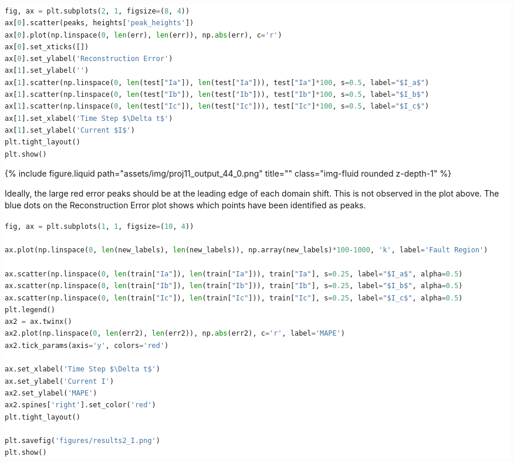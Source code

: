 
```python
fig, ax = plt.subplots(2, 1, figsize=(8, 4))
ax[0].scatter(peaks, heights['peak_heights'])
ax[0].plot(np.linspace(0, len(err), len(err)), np.abs(err), c='r')
ax[0].set_xticks([])
ax[0].set_ylabel('Reconstruction Error')
ax[1].set_ylabel('')
ax[1].scatter(np.linspace(0, len(test["Ia"]), len(test["Ia"])), test["Ia"]*100, s=0.5, label="$I_a$")
ax[1].scatter(np.linspace(0, len(test["Ib"]), len(test["Ib"])), test["Ib"]*100, s=0.5, label="$I_b$")
ax[1].scatter(np.linspace(0, len(test["Ic"]), len(test["Ic"])), test["Ic"]*100, s=0.5, label="$I_c$")
ax[1].set_xlabel('Time Step $\Delta t$')
ax[1].set_ylabel('Current $I$')
plt.tight_layout()
plt.show()
```


<div class="row">
    <div class="col-sm mt-3 mt-md-0">
        {% include figure.liquid path="assets/img/proj11_output_44_0.png" title="" class="img-fluid rounded z-depth-1" %}
    </div>
</div>        
    


Ideally, the large red error peaks should be at the leading edge of each domain shift.  This is not observed in the plot above.  The blue dots on the Reconstruction Error plot shows which points have been identified as peaks.


```python
fig, ax = plt.subplots(1, 1, figsize=(10, 4))

ax.plot(np.linspace(0, len(new_labels), len(new_labels)), np.array(new_labels)*100-1000, 'k', label='Fault Region')

ax.scatter(np.linspace(0, len(train["Ia"]), len(train["Ia"])), train["Ia"], s=0.25, label="$I_a$", alpha=0.5)
ax.scatter(np.linspace(0, len(train["Ib"]), len(train["Ib"])), train["Ib"], s=0.25, label="$I_b$", alpha=0.5)
ax.scatter(np.linspace(0, len(train["Ic"]), len(train["Ic"])), train["Ic"], s=0.25, label="$I_c$", alpha=0.5)
plt.legend()
ax2 = ax.twinx()
ax2.plot(np.linspace(0, len(err2), len(err2)), np.abs(err2), c='r', label='MAPE')
ax2.tick_params(axis='y', colors='red')

ax.set_xlabel('Time Step $\Delta t$')
ax.set_ylabel('Current I')
ax2.set_ylabel('MAPE')
ax2.spines['right'].set_color('red')
plt.tight_layout()

plt.savefig('figures/results2_I.png')
plt.show()
```
